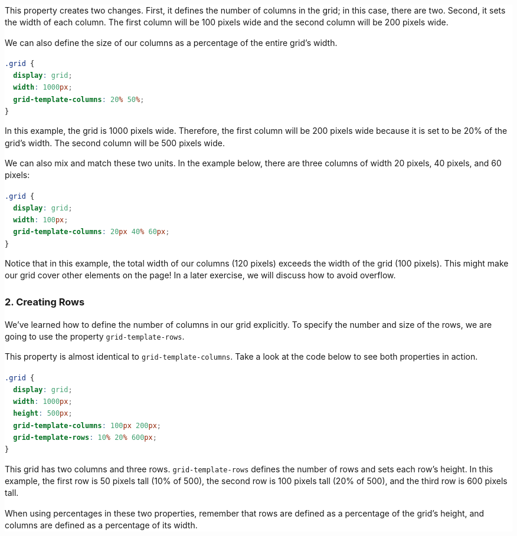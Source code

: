 This property creates two changes. First, it defines the number of columns in the grid; in this case, there are two. Second, it sets the width of each column. The first column will be 100 pixels wide and the second column will be 200 pixels wide.

We can also define the size of our columns as a percentage of the entire grid’s width.

```CSS
.grid {
  display: grid;
  width: 1000px;
  grid-template-columns: 20% 50%;
}
```

In this example, the grid is 1000 pixels wide. Therefore, the first column will be 200 pixels wide because it is set to be 20% of the grid’s width. The second column will be 500 pixels wide.

We can also mix and match these two units. In the example below, there are three columns of width 20 pixels, 40 pixels, and 60 pixels:

```CSS
.grid {
  display: grid;
  width: 100px;
  grid-template-columns: 20px 40% 60px;
}
```

Notice that in this example, the total width of our columns (120 pixels) exceeds the width of the grid (100 pixels). This might make our grid cover other elements on the page! In a later exercise, we will discuss how to avoid overflow.

### 2. Creating Rows ###

We’ve learned how to define the number of columns in our grid explicitly. To specify the number and size of the rows, we are going to use the property `grid-template-rows`.

This property is almost identical to `grid-template-columns`. Take a look at the code below to see both properties in action.

```CSS
.grid {
  display: grid;
  width: 1000px;
  height: 500px;
  grid-template-columns: 100px 200px;
  grid-template-rows: 10% 20% 600px;
}
```

This grid has two columns and three rows. `grid-template-rows` defines the number of rows and sets each row’s height. In this example, the first row is 50 pixels tall (10% of 500), the second row is 100 pixels tall (20% of 500), and the third row is 600 pixels tall.

When using percentages in these two properties, remember that rows are defined as a percentage of the grid’s height, and columns are defined as a percentage of its width.
